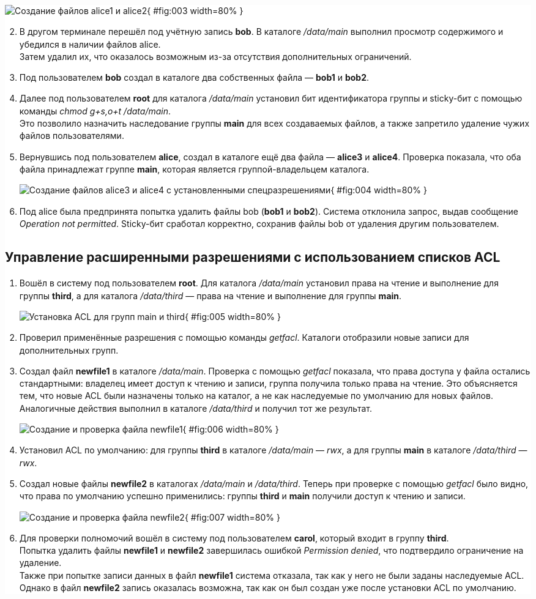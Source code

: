    ![Создание файлов alice1 и alice2](Screenshot_3.png){ #fig:003 width=80% }

2. В другом терминале перешёл под учётную запись **bob**. В каталоге */data/main* выполнил просмотр содержимого и убедился в наличии файлов alice.  
   Затем удалил их, что оказалось возможным из-за отсутствия дополнительных ограничений.  

3. Под пользователем **bob** создал в каталоге два собственных файла — **bob1** и **bob2**.  

4. Далее под пользователем **root** для каталога */data/main* установил бит идентификатора группы и sticky-бит с помощью команды *chmod g+s,o+t /data/main*.  
   Это позволило назначить наследование группы **main** для всех создаваемых файлов, а также запретило удаление чужих файлов пользователями.  

5. Вернувшись под пользователем **alice**, создал в каталоге ещё два файла — **alice3** и **alice4**. Проверка показала, что оба файла принадлежат группе **main**, которая является группой-владельцем каталога.  

   ![Создание файлов alice3 и alice4 с установленными спецразрешениями](Screenshot_4.png){ #fig:004 width=80% }

6. Под alice была предпринята попытка удалить файлы bob (**bob1** и **bob2**). Система отклонила запрос, выдав сообщение *Operation not permitted*. Sticky-бит сработал корректно, сохранив файлы bob от удаления другим пользователем.  

## Управление расширенными разрешениями с использованием списков ACL  

1. Вошёл в систему под пользователем **root**. Для каталога */data/main* установил права на чтение и выполнение для группы **third**, а для каталога */data/third* — права на чтение и выполнение для группы **main**.  

   ![Установка ACL для групп main и third](Screenshot_5.png){ #fig:005 width=80% }

2. Проверил применённые разрешения с помощью команды *getfacl*. Каталоги отобразили новые записи для дополнительных групп.  

3. Создал файл **newfile1** в каталоге */data/main*. Проверка с помощью *getfacl* показала, что права доступа у файла остались стандартными: владелец имеет доступ к чтению и записи, группа получила только права на чтение. Это объясняется тем, что новые ACL были назначены только на каталог, а не как наследуемые по умолчанию для новых файлов.  
   Аналогичные действия выполнил в каталоге */data/third* и получил тот же результат.  

   ![Создание и проверка файла newfile1](Screenshot_6.png){ #fig:006 width=80% }

4. Установил ACL по умолчанию: для группы **third** в каталоге */data/main* — *rwx*, а для группы **main** в каталоге */data/third* — *rwx*.  

5. Создал новые файлы **newfile2** в каталогах */data/main* и */data/third*. Теперь при проверке с помощью *getfacl* было видно, что права по умолчанию успешно применились: группы **third** и **main** получили доступ к чтению и записи.  

   ![Создание и проверка файла newfile2](Screenshot_7.png){ #fig:007 width=80% }

6. Для проверки полномочий вошёл в систему под пользователем **carol**, который входит в группу **third**.  
   Попытка удалить файлы **newfile1** и **newfile2** завершилась ошибкой *Permission denied*, что подтвердило ограничение на удаление.  
   Также при попытке записи данных в файл **newfile1** система отказала, так как у него не были заданы наследуемые ACL. Однако в файл **newfile2** запись оказалась возможна, так как он был создан уже после установки ACL по умолчанию.  
